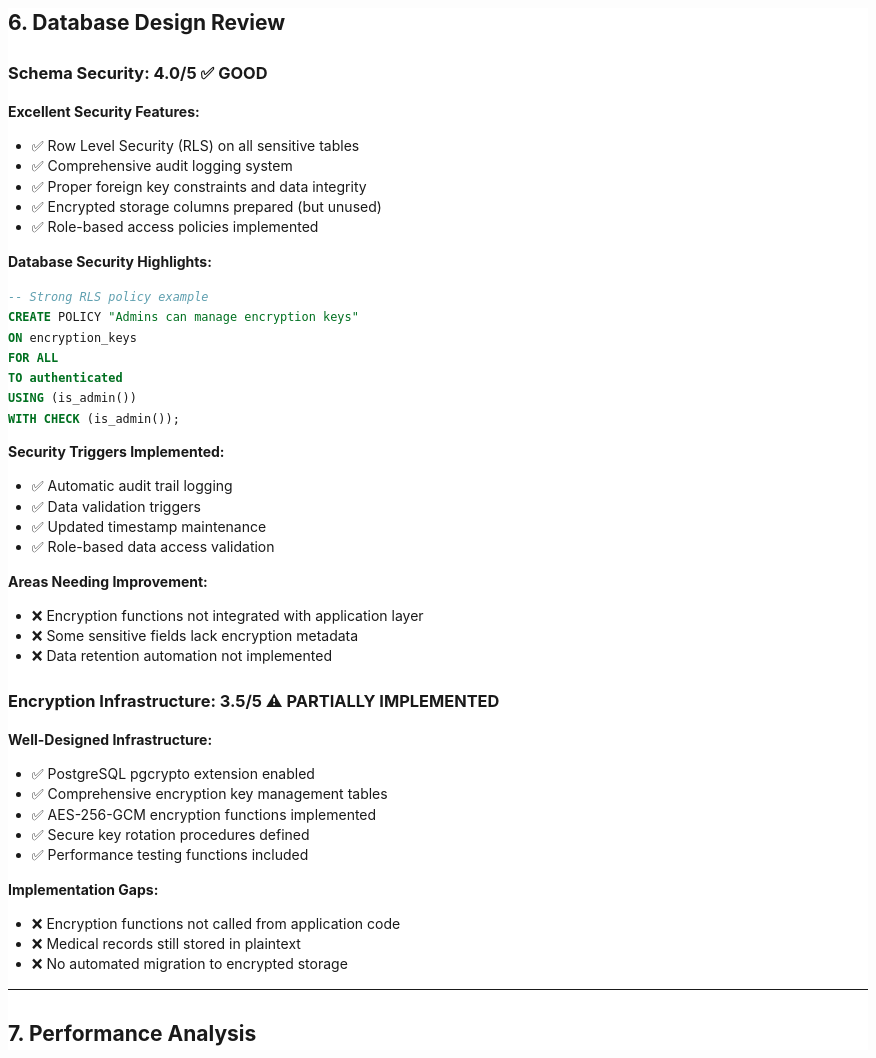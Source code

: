 
## 6. Database Design Review

### Schema Security: **4.0/5** ✅ **GOOD**

**Excellent Security Features:**
- ✅ Row Level Security (RLS) on all sensitive tables
- ✅ Comprehensive audit logging system
- ✅ Proper foreign key constraints and data integrity
- ✅ Encrypted storage columns prepared (but unused)
- ✅ Role-based access policies implemented

**Database Security Highlights:**
```sql
-- Strong RLS policy example
CREATE POLICY "Admins can manage encryption keys"
ON encryption_keys
FOR ALL
TO authenticated
USING (is_admin())
WITH CHECK (is_admin());
```

**Security Triggers Implemented:**
- ✅ Automatic audit trail logging
- ✅ Data validation triggers
- ✅ Updated timestamp maintenance
- ✅ Role-based data access validation

**Areas Needing Improvement:**
- ❌ Encryption functions not integrated with application layer
- ❌ Some sensitive fields lack encryption metadata
- ❌ Data retention automation not implemented

### Encryption Infrastructure: **3.5/5** ⚠️ **PARTIALLY IMPLEMENTED**

**Well-Designed Infrastructure:**
- ✅ PostgreSQL pgcrypto extension enabled
- ✅ Comprehensive encryption key management tables
- ✅ AES-256-GCM encryption functions implemented
- ✅ Secure key rotation procedures defined
- ✅ Performance testing functions included

**Implementation Gaps:**
- ❌ Encryption functions not called from application code
- ❌ Medical records still stored in plaintext
- ❌ No automated migration to encrypted storage

---

## 7. Performance Analysis
